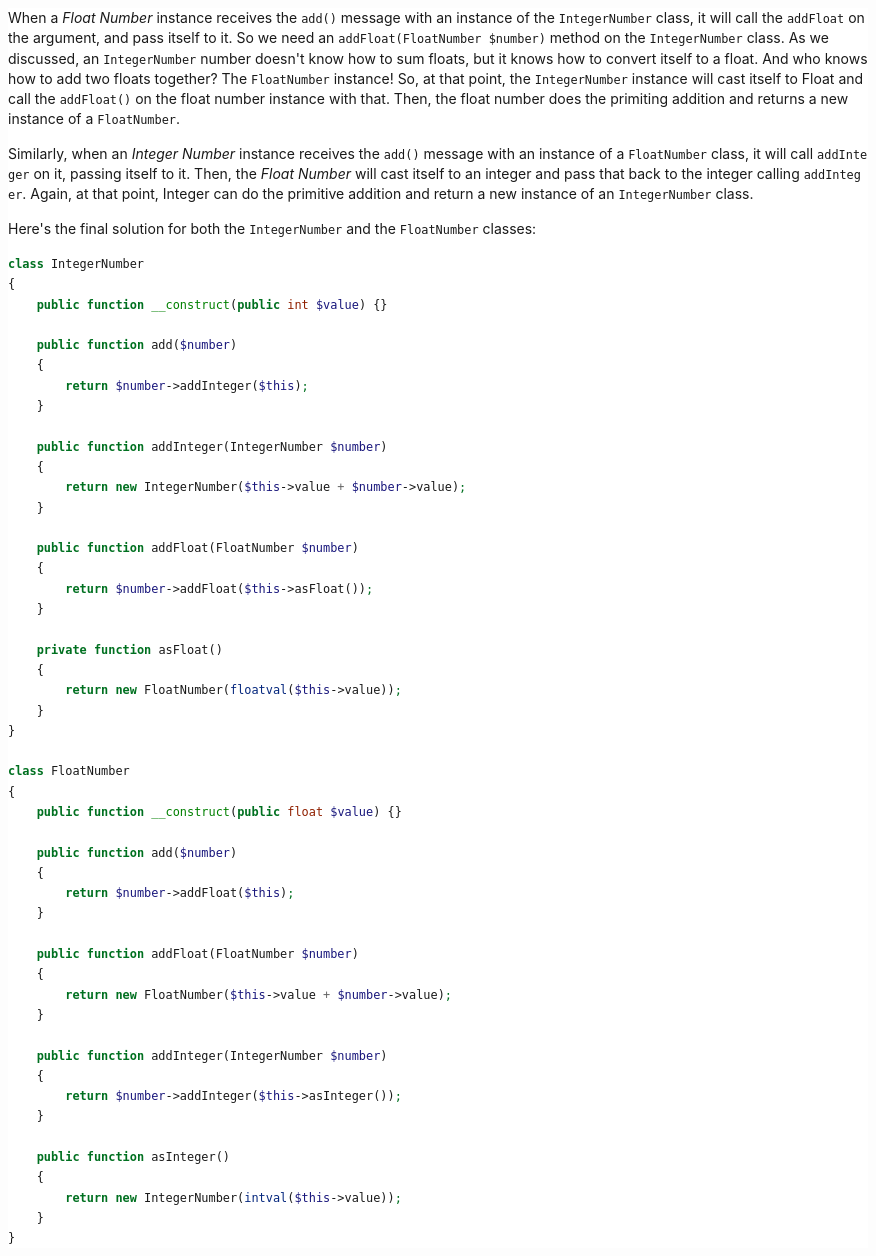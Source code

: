 When a _Float Number_ instance receives the `add()` message with an instance of the `IntegerNumber` class, it will call the `addFloat` on the argument, and pass itself to it. So we need an `addFloat(FloatNumber $number)` method on the `IntegerNumber` class. As we discussed, an `IntegerNumber` number doesn't know how to sum floats, but it knows how to convert itself to a float. And who knows how to add two floats together? The `FloatNumber` instance! So, at that point, the `IntegerNumber` instance will cast itself to Float and call the `addFloat()` on the float number instance with that. Then, the float number does the primiting addition and returns a new instance of a `FloatNumber`.

Similarly, when an _Integer Number_ instance receives the `add()` message with an instance of a `FloatNumber` class, it will call `addInteger` on it, passing itself to it. Then, the _Float Number_ will cast itself to an integer and pass that back to the integer calling `addInteger`. Again, at that point, Integer can do the primitive addition and return a new instance of an `IntegerNumber` class.

Here's the final solution for both the `IntegerNumber` and the `FloatNumber` classes:

```php
class IntegerNumber
{
    public function __construct(public int $value) {}

    public function add($number)
    {
        return $number->addInteger($this);
    }

    public function addInteger(IntegerNumber $number)
    {
        return new IntegerNumber($this->value + $number->value);
    }

    public function addFloat(FloatNumber $number)
    {
        return $number->addFloat($this->asFloat());
    }

    private function asFloat()
    {
        return new FloatNumber(floatval($this->value));
    }
}

class FloatNumber
{
    public function __construct(public float $value) {}

    public function add($number)
    {
        return $number->addFloat($this);
    }

    public function addFloat(FloatNumber $number)
    {
        return new FloatNumber($this->value + $number->value);
    }

    public function addInteger(IntegerNumber $number)
    {
        return $number->addInteger($this->asInteger());
    }

    public function asInteger()
    {
        return new IntegerNumber(intval($this->value));
    }
}
```